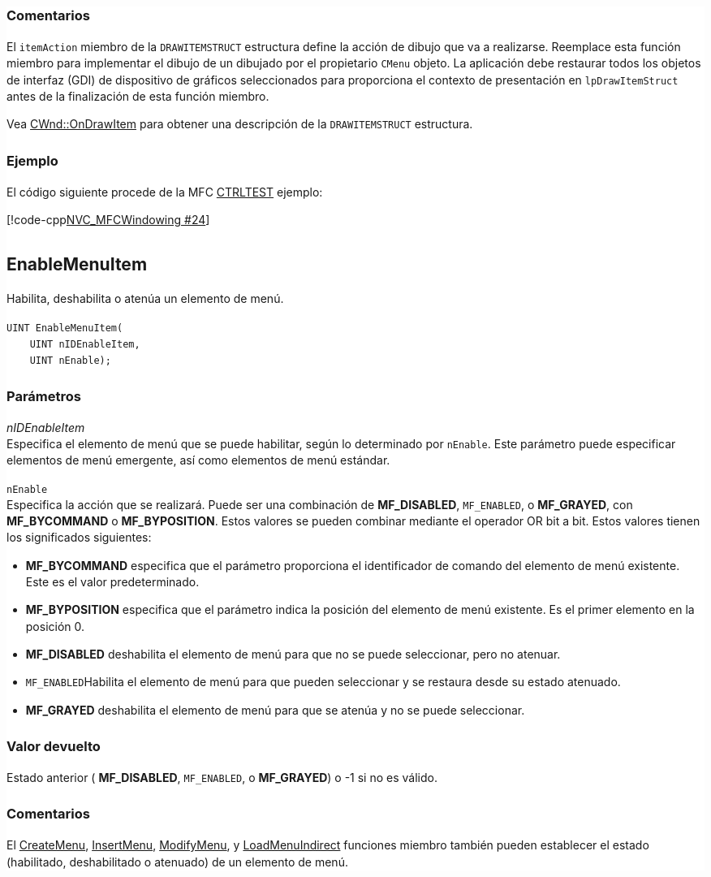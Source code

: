 ### <a name="remarks"></a>Comentarios  
 El `itemAction` miembro de la `DRAWITEMSTRUCT` estructura define la acción de dibujo que va a realizarse. Reemplace esta función miembro para implementar el dibujo de un dibujado por el propietario `CMenu` objeto. La aplicación debe restaurar todos los objetos de interfaz (GDI) de dispositivo de gráficos seleccionados para proporciona el contexto de presentación en `lpDrawItemStruct` antes de la finalización de esta función miembro.  
  
 Vea [CWnd::OnDrawItem](../../mfc/reference/cwnd-class.md#ondrawitem) para obtener una descripción de la `DRAWITEMSTRUCT` estructura.  
  
### <a name="example"></a>Ejemplo  
 El código siguiente procede de la MFC [CTRLTEST](../../visual-cpp-samples.md) ejemplo:  
  
 [!code-cpp[NVC_MFCWindowing #24](../../mfc/reference/codesnippet/cpp/cmenu-class_4.cpp)]  
  
##  <a name="enablemenuitem"></a>EnableMenuItem  
 Habilita, deshabilita o atenúa un elemento de menú.  
  
```  
UINT EnableMenuItem(
    UINT nIDEnableItem,  
    UINT nEnable);
```  
  
### <a name="parameters"></a>Parámetros  
 *nIDEnableItem*  
 Especifica el elemento de menú que se puede habilitar, según lo determinado por `nEnable`. Este parámetro puede especificar elementos de menú emergente, así como elementos de menú estándar.  
  
 `nEnable`  
 Especifica la acción que se realizará. Puede ser una combinación de **MF_DISABLED**, `MF_ENABLED`, o **MF_GRAYED**, con **MF_BYCOMMAND** o **MF_BYPOSITION**. Estos valores se pueden combinar mediante el operador OR bit a bit. Estos valores tienen los significados siguientes:  
  
- **MF_BYCOMMAND** especifica que el parámetro proporciona el identificador de comando del elemento de menú existente. Este es el valor predeterminado.  
  
- **MF_BYPOSITION** especifica que el parámetro indica la posición del elemento de menú existente. Es el primer elemento en la posición 0.  
  
- **MF_DISABLED** deshabilita el elemento de menú para que no se puede seleccionar, pero no atenuar.  
  
- `MF_ENABLED`Habilita el elemento de menú para que pueden seleccionar y se restaura desde su estado atenuado.  
  
- **MF_GRAYED** deshabilita el elemento de menú para que se atenúa y no se puede seleccionar.  
  
### <a name="return-value"></a>Valor devuelto  
 Estado anterior ( **MF_DISABLED**, `MF_ENABLED`, o **MF_GRAYED**) o -1 si no es válido.  
  
### <a name="remarks"></a>Comentarios  
 El [CreateMenu](#createmenu), [InsertMenu](#insertmenu), [ModifyMenu](#modifymenu), y [LoadMenuIndirect](#loadmenuindirect) funciones miembro también pueden establecer el estado (habilitado, deshabilitado o atenuado) de un elemento de menú.  
  
